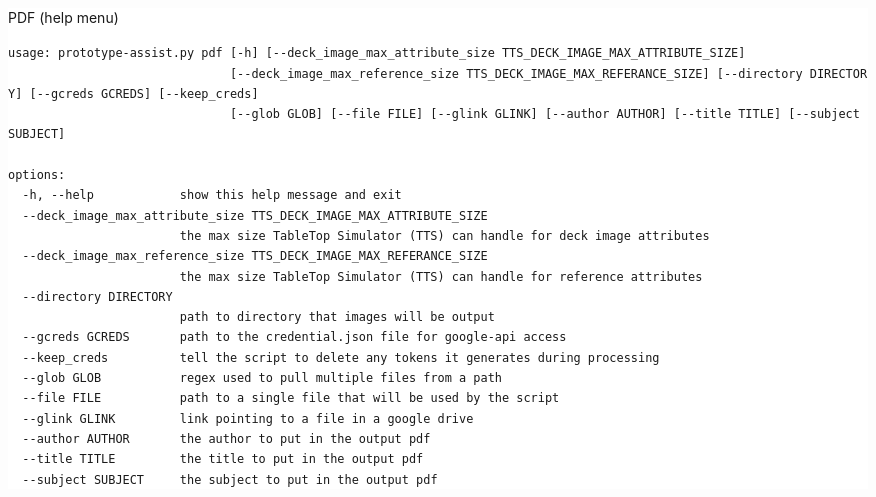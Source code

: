 PDF (help menu)

```
usage: prototype-assist.py pdf [-h] [--deck_image_max_attribute_size TTS_DECK_IMAGE_MAX_ATTRIBUTE_SIZE]
                               [--deck_image_max_reference_size TTS_DECK_IMAGE_MAX_REFERANCE_SIZE] [--directory DIRECTORY] [--gcreds GCREDS] [--keep_creds]
                               [--glob GLOB] [--file FILE] [--glink GLINK] [--author AUTHOR] [--title TITLE] [--subject SUBJECT]

options:
  -h, --help            show this help message and exit
  --deck_image_max_attribute_size TTS_DECK_IMAGE_MAX_ATTRIBUTE_SIZE
                        the max size TableTop Simulator (TTS) can handle for deck image attributes
  --deck_image_max_reference_size TTS_DECK_IMAGE_MAX_REFERANCE_SIZE
                        the max size TableTop Simulator (TTS) can handle for reference attributes
  --directory DIRECTORY
                        path to directory that images will be output
  --gcreds GCREDS       path to the credential.json file for google-api access
  --keep_creds          tell the script to delete any tokens it generates during processing
  --glob GLOB           regex used to pull multiple files from a path
  --file FILE           path to a single file that will be used by the script
  --glink GLINK         link pointing to a file in a google drive
  --author AUTHOR       the author to put in the output pdf
  --title TITLE         the title to put in the output pdf
  --subject SUBJECT     the subject to put in the output pdf
```
